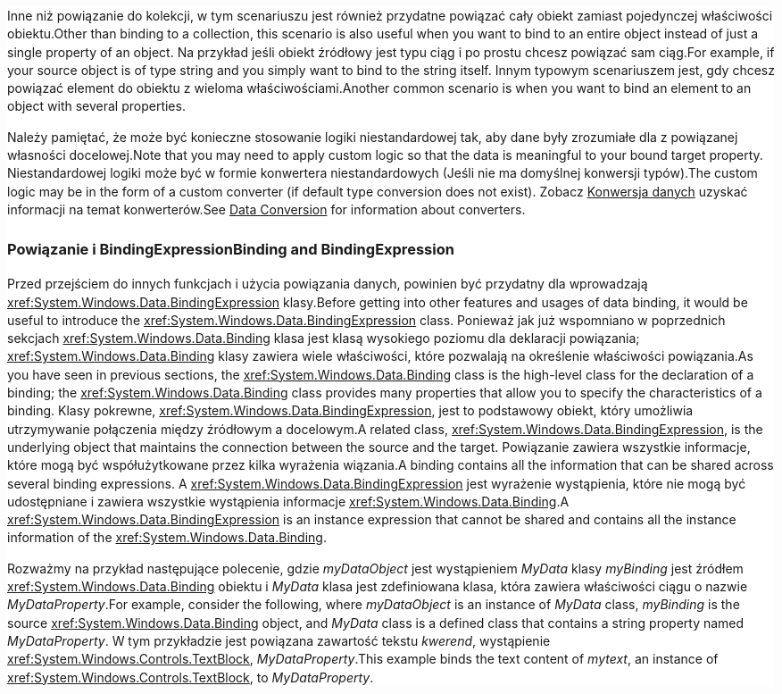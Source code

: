  <span data-ttu-id="13dce-263">Inne niż powiązanie do kolekcji, w tym scenariuszu jest również przydatne powiązać cały obiekt zamiast pojedynczej właściwości obiektu.</span><span class="sxs-lookup"><span data-stu-id="13dce-263">Other than binding to a collection, this scenario is also useful when you want to bind to an entire object instead of just a single property of an object.</span></span> <span data-ttu-id="13dce-264">Na przykład jeśli obiekt źródłowy jest typu ciąg i po prostu chcesz powiązać sam ciąg.</span><span class="sxs-lookup"><span data-stu-id="13dce-264">For example, if your source object is of type string and you simply want to bind to the string itself.</span></span> <span data-ttu-id="13dce-265">Innym typowym scenariuszem jest, gdy chcesz powiązać element do obiektu z wieloma właściwościami.</span><span class="sxs-lookup"><span data-stu-id="13dce-265">Another common scenario is when you want to bind an element to an object with several properties.</span></span>  
  
 <span data-ttu-id="13dce-266">Należy pamiętać, że może być konieczne stosowanie logiki niestandardowej tak, aby dane były zrozumiałe dla z powiązanej własności docelowej.</span><span class="sxs-lookup"><span data-stu-id="13dce-266">Note that you may need to apply custom logic so that the data is meaningful to your bound target property.</span></span> <span data-ttu-id="13dce-267">Niestandardowej logiki może być w formie konwertera niestandardowych (Jeśli nie ma domyślnej konwersji typów).</span><span class="sxs-lookup"><span data-stu-id="13dce-267">The custom logic may be in the form of a custom converter (if default type conversion does not exist).</span></span> <span data-ttu-id="13dce-268">Zobacz [Konwersja danych](#data_conversion) uzyskać informacji na temat konwerterów.</span><span class="sxs-lookup"><span data-stu-id="13dce-268">See [Data Conversion](#data_conversion) for information about converters.</span></span>  
  
<a name="binding_bindingexpression"></a>   
### <a name="binding-and-bindingexpression"></a><span data-ttu-id="13dce-269">Powiązanie i BindingExpression</span><span class="sxs-lookup"><span data-stu-id="13dce-269">Binding and BindingExpression</span></span>  
 <span data-ttu-id="13dce-270">Przed przejściem do innych funkcjach i użycia powiązania danych, powinien być przydatny dla wprowadzają <xref:System.Windows.Data.BindingExpression> klasy.</span><span class="sxs-lookup"><span data-stu-id="13dce-270">Before getting into other features and usages of data binding, it would be useful to introduce the <xref:System.Windows.Data.BindingExpression> class.</span></span> <span data-ttu-id="13dce-271">Ponieważ jak już wspomniano w poprzednich sekcjach <xref:System.Windows.Data.Binding> klasa jest klasą wysokiego poziomu dla deklaracji powiązania; <xref:System.Windows.Data.Binding> klasy zawiera wiele właściwości, które pozwalają na określenie właściwości powiązania.</span><span class="sxs-lookup"><span data-stu-id="13dce-271">As you have seen in previous sections, the <xref:System.Windows.Data.Binding> class is the high-level class for the declaration of a binding; the <xref:System.Windows.Data.Binding> class provides many properties that allow you to specify the characteristics of a binding.</span></span> <span data-ttu-id="13dce-272">Klasy pokrewne, <xref:System.Windows.Data.BindingExpression>, jest to podstawowy obiekt, który umożliwia utrzymywanie połączenia między źródłowym a docelowym.</span><span class="sxs-lookup"><span data-stu-id="13dce-272">A related class, <xref:System.Windows.Data.BindingExpression>, is the underlying object that maintains the connection between the source and the target.</span></span> <span data-ttu-id="13dce-273">Powiązanie zawiera wszystkie informacje, które mogą być współużytkowane przez kilka wyrażenia wiązania.</span><span class="sxs-lookup"><span data-stu-id="13dce-273">A binding contains all the information that can be shared across several binding expressions.</span></span> <span data-ttu-id="13dce-274">A <xref:System.Windows.Data.BindingExpression> jest wyrażenie wystąpienia, które nie mogą być udostępniane i zawiera wszystkie wystąpienia informacje <xref:System.Windows.Data.Binding>.</span><span class="sxs-lookup"><span data-stu-id="13dce-274">A <xref:System.Windows.Data.BindingExpression> is an instance expression that cannot be shared and contains all the instance information of the <xref:System.Windows.Data.Binding>.</span></span>  
  
 <span data-ttu-id="13dce-275">Rozważmy na przykład następujące polecenie, gdzie *myDataObject* jest wystąpieniem *MyData* klasy *myBinding* jest źródłem <xref:System.Windows.Data.Binding> obiektu i *MyData* klasa jest zdefiniowana klasa, która zawiera właściwości ciągu o nazwie *MyDataProperty*.</span><span class="sxs-lookup"><span data-stu-id="13dce-275">For example, consider the following, where *myDataObject* is an instance of *MyData* class, *myBinding* is the source <xref:System.Windows.Data.Binding> object, and *MyData* class is a defined class that contains a string property named *MyDataProperty*.</span></span> <span data-ttu-id="13dce-276">W tym przykładzie jest powiązana zawartość tekstu *kwerend*, wystąpienie <xref:System.Windows.Controls.TextBlock>, *MyDataProperty*.</span><span class="sxs-lookup"><span data-stu-id="13dce-276">This example binds the text content of *mytext*, an instance of <xref:System.Windows.Controls.TextBlock>, to *MyDataProperty*.</span></span>  
  
